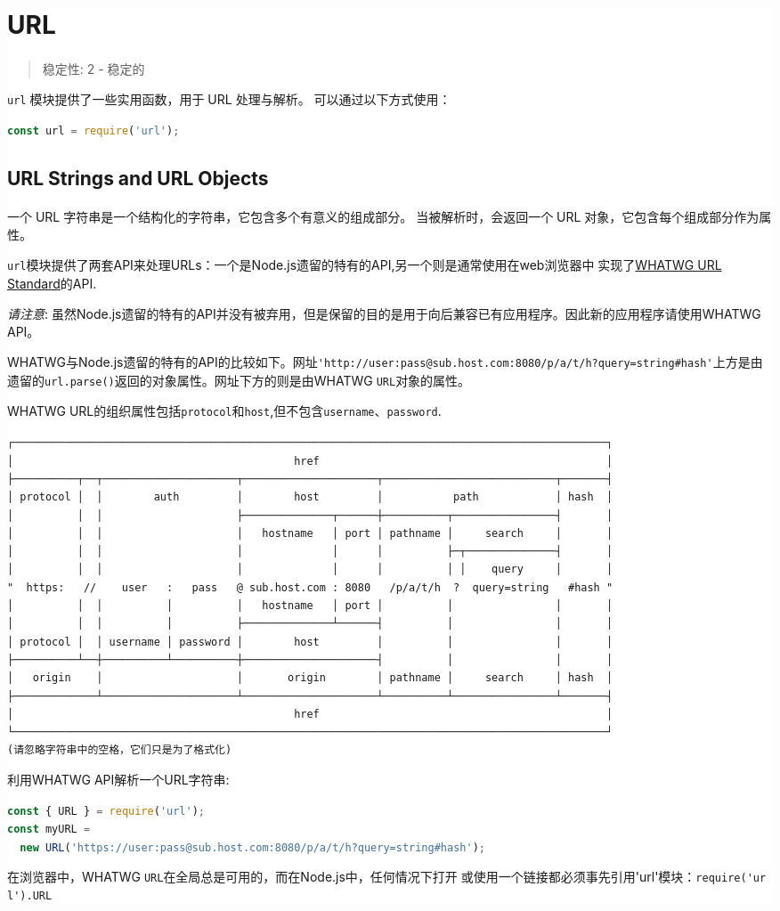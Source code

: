 # URL



> 稳定性: 2 - 稳定的

`url` 模块提供了一些实用函数，用于 URL 处理与解析。
可以通过以下方式使用：

```js
const url = require('url');
```

## URL Strings and URL Objects

一个 URL 字符串是一个结构化的字符串，它包含多个有意义的组成部分。
当被解析时，会返回一个 URL 对象，它包含每个组成部分作为属性。

`url`模块提供了两套API来处理URLs：一个是Node.js遗留的特有的API,另一个则是通常使用在web浏览器中
实现了[WHATWG URL Standard]的API.



*请注意*: 虽然Node.js遗留的特有的API并没有被弃用，但是保留的目的是用于向后兼容已有应用程序。因此新的应用程序请使用WHATWG API。


WHATWG与Node.js遗留的特有的API的比较如下。网址`'http://user:pass@sub.host.com:8080/p/a/t/h?query=string#hash'`上方是由遗留的`url.parse()`返回的对象属性。网址下方的则是由WHATWG `URL`对象的属性。


WHATWG URL的组织属性包括`protocol`和`host`,但不包含`username`、`password`.


```txt
┌─────────────────────────────────────────────────────────────────────────────────────────────┐
│                                            href                                             │
├──────────┬──┬─────────────────────┬─────────────────────┬───────────────────────────┬───────┤
│ protocol │  │        auth         │        host         │           path            │ hash  │
│          │  │                     ├──────────────┬──────┼──────────┬────────────────┤       │
│          │  │                     │   hostname   │ port │ pathname │     search     │       │
│          │  │                     │              │      │          ├─┬──────────────┤       │
│          │  │                     │              │      │          │ │    query     │       │
"  https:   //    user   :   pass   @ sub.host.com : 8080   /p/a/t/h  ?  query=string   #hash "
│          │  │          │          │   hostname   │ port │          │                │       │
│          │  │          │          ├──────────────┴──────┤          │                │       │
│ protocol │  │ username │ password │        host         │          │                │       │
├──────────┴──┼──────────┴──────────┼─────────────────────┤          │                │       │
│   origin    │                     │       origin        │ pathname │     search     │ hash  │
├─────────────┴─────────────────────┴─────────────────────┴──────────┴────────────────┴───────┤
│                                            href                                             │
└─────────────────────────────────────────────────────────────────────────────────────────────┘
(请忽略字符串中的空格，它们只是为了格式化)
```


利用WHATWG API解析一个URL字符串:
```js
const { URL } = require('url');
const myURL =
  new URL('https://user:pass@sub.host.com:8080/p/a/t/h?query=string#hash');
```
在浏览器中，WHATWG `URL`在全局总是可用的，而在Node.js中，任何情况下打开
或使用一个链接都必须事先引用'url'模块：`require('url').URL`


[`Error`]: errors.html#errors_class_error
[`JSON.stringify()`]: https://developer.mozilla.org/en/docs/Web/JavaScript/Reference/Global_Objects/JSON/stringify
[`Map`]: https://developer.mozilla.org/en-US/docs/Web/JavaScript/Reference/Global_Objects/Map
[`TypeError`]: errors.html#errors_class_typeerror
[`URLSearchParams`]: #url_class_urlsearchparams
[`array.toString()`]: https://developer.mozilla.org/en-US/docs/Web/JavaScript/Reference/Global_Objects/Array/toString
[`new URL()`]: #url_constructor_new_url_input_base
[`querystring`]: querystring.html
[`require('url').format()`]: #url_url_format_url_options
[`url.domainToASCII()`]: #url_url_domaintoascii_domain
[`url.domainToUnicode()`]: #url_url_domaintounicode_domain
[`url.format()`]: #url_url_format_urlobject
[`url.href`]: #url_url_href
[`url.parse()`]: #url_url_parse_urlstring_parsequerystring_slashesdenotehost
[`url.search`]: #url_url_search
[`url.toJSON()`]: #url_url_tojson
[`url.toString()`]: #url_url_tostring
[`urlSearchParams.entries()`]: #url_urlsearchparams_entries
[`urlSearchParams@@iterator()`]: #url_urlsearchparams_iterator
[ICU]: intl.html#intl_options_for_building_node_js
[Punycode]: https://tools.ietf.org/html/rfc5891#section-4.4
[WHATWG URL Standard]: https://url.spec.whatwg.org/
[WHATWG URL]: #url_the_whatwg_url_api
[examples of parsed URLs]: https://url.spec.whatwg.org/#example-url-parsing
[legacy urlObject]: #url_legacy_urlobject
[percent-encoded]: #whatwg-percent-encoding
[stable sorting algorithm]: https://en.wikipedia.org/wiki/Sorting_algorithm#Stability